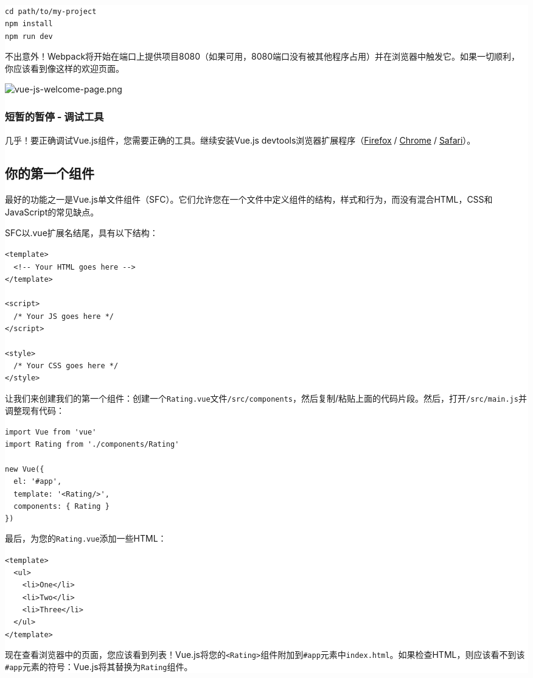     cd path/to/my-project
    npm install
    npm run dev
    
不出意外！Webpack将开始在端口上提供项目8080（如果可用，8080端口没有被其他程序占用）并在浏览器中触发它。如果一切顺利，你应该看到像这样的欢迎页面。

![vue-js-welcome-page.png](https://upload-images.jianshu.io/upload_images/1626952-42f744674e41ebee.png?imageMogr2/auto-orient/strip%7CimageView2/2/w/1240)

### 短暂的暂停 - 调试工具

几乎！要正确调试Vue.js组件，您需要正确的工具。继续安装Vue.js devtools浏览器扩展程序（[Firefox](https://addons.mozilla.org/en-US/firefox/addon/vue-js-devtools/) / [Chrome](https://chrome.google.com/webstore/category/extensions) / [Safari](https://github.com/vuejs/vue-devtools/blob/master/docs/workaround-for-safari.md)）。

## 你的第一个组件

最好的功能之一是Vue.js单文件组件（SFC）。它们允许您在一个文件中定义组件的结构，样式和行为，而没有混合HTML，CSS和JavaScript的常见缺点。

SFC以.vue扩展名结尾，具有以下结构：

    <template>
      <!-- Your HTML goes here -->
    </template>
    
    <script>
      /* Your JS goes here */
    </script>
    
    <style>
      /* Your CSS goes here */
    </style>

让我们来创建我们的第一个组件：创建一个`Rating.vue`文件`/src/components`，然后复制/粘贴上面的代码片段。然后，打开`/src/main.js`并调整现有代码：

    import Vue from 'vue'
    import Rating from './components/Rating'
    
    new Vue({
      el: '#app',
      template: '<Rating/>',
      components: { Rating }
    })
    
最后，为您的`Rating.vue`添加一些HTML：

    <template>
      <ul>
        <li>One</li>
        <li>Two</li>
        <li>Three</li>
      </ul>
    </template>
    
现在查看浏览器中的页面，您应该看到列表！Vue.js将您的`<Rating>`组件附加到`#app`元素中`index.html`。如果检查HTML，则应该看不到该`#app`元素的符号：Vue.js将其替换为`Rating`组件。
